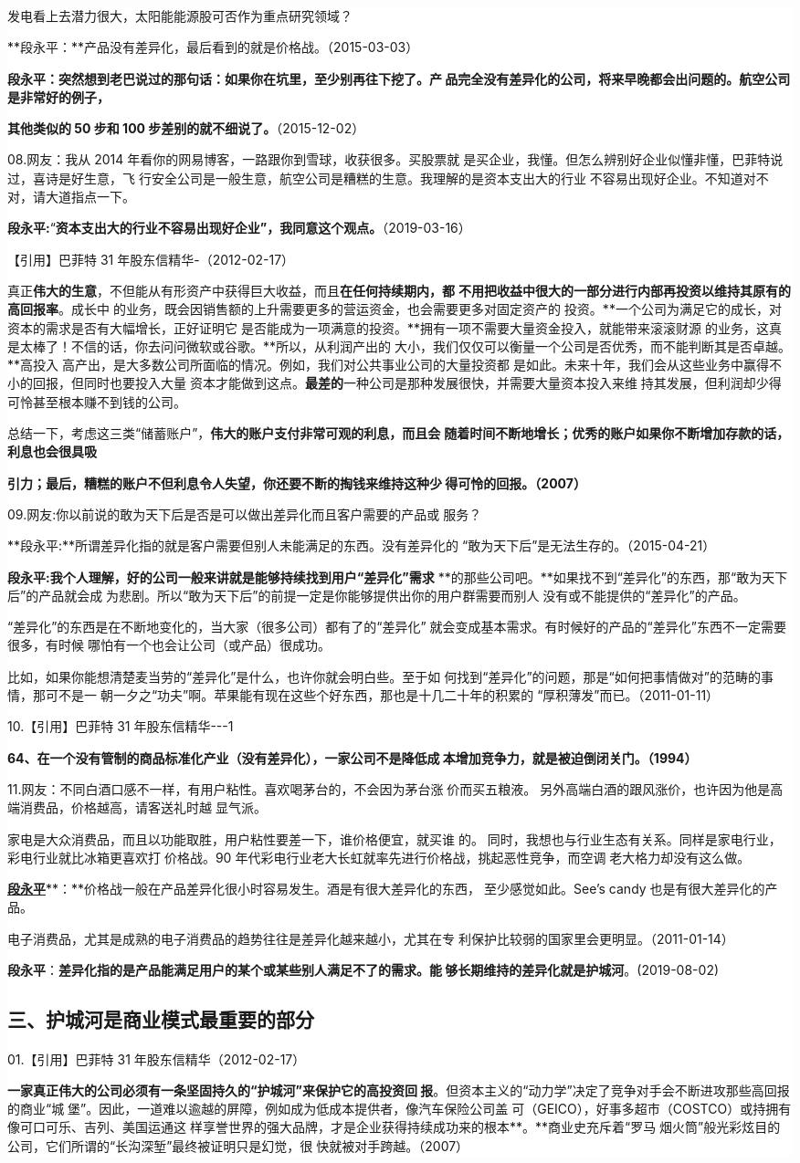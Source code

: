发电看上去潜力很大，太阳能能源股可否作为重点研究领域？

**段永平：**产品没有差异化，最后看到的就是价格战。（2015-03-03）

**段永平：突然想到老巴说过的那句话：如果你在坑里，至少别再往下挖了。产 品完全没有差异化的公司，将来早晚都会出问题的。航空公司是非常好的例子，**

**其他类似的 50 步和 100 步差别的就不细说了。**（2015-12-02）

08.网友：我从 2014 年看你的网易博客，一路跟你到雪球，收获很多。买股票就 是买企业，我懂。但怎么辨别好企业似懂非懂，巴菲特说过，喜诗是好生意，飞 行安全公司是一般生意，航空公司是糟糕的生意。我理解的是资本支出大的行业 不容易出现好企业。不知道对不对，请大道指点一下。

**段永平:**“**资本支出大的行业不容易出现好企业”，我同意这个观点。**（2019-03-16）

【引用】巴菲特 31 年股东信精华-（2012-02-17）

真正**伟大的生意**，不但能从有形资产中获得巨大收益，而且**在任何持续期内，都** **不用把收益中很大的一部分进行内部再投资以维持其原有的高回报率**。成长中 的业务，既会因销售额的上升需要更多的营运资金，也会需要更多对固定资产的 投资。**一个公司为满足它的成长，对资本的需求是否有大幅增长，正好证明它 是否能成为一项满意的投资。**拥有一项不需要大量资金投入，就能带来滚滚财源 的业务，这真是太棒了！不信的话，你去问问微软或谷歌。**所以，从利润产出的 大小，我们仅仅可以衡量一个公司是否优秀，而不能判断其是否卓越。**高投入 高产出，是大多数公司所面临的情况。例如，我们对公共事业公司的大量投资都 是如此。未来十年，我们会从这些业务中赢得不小的回报，但同时也要投入大量 资本才能做到这点。**最差的**一种公司是那种发展很快，并需要大量资本投入来维 持其发展，但利润却少得可怜甚至根本赚不到钱的公司。

总结一下，考虑这三类“储蓄账户”，**伟大的账户支付非常可观的利息，而且会** **随着时间不断地增长；优秀的账户如果你不断增加存款的话，利息也会很具吸**  


**引力；最后，糟糕的账户不但利息令人失望，你还要不断的掏钱来维持这种少 得可怜的回报。（2007）**

09.网友:你以前说的敢为天下后是否是可以做出差异化而且客户需要的产品或 服务？

**段永平:**所谓差异化指的就是客户需要但别人未能满足的东西。没有差异化的 “敢为天下后”是无法生存的。（2015-04-21）

**段永平:我个人理解，好的公司一般来讲就是能够持续找到用户“差异化”需求** **的那些公司吧。**如果找不到“差异化”的东西，那“敢为天下后”的产品就会成 为悲剧。所以“敢为天下后”的前提一定是你能够提供出你的用户群需要而别人 没有或不能提供的“差异化”的产品。

“差异化”的东西是在不断地变化的，当大家（很多公司）都有了的“差异化” 就会变成基本需求。有时候好的产品的“差异化”东西不一定需要很多，有时候 哪怕有一个也会让公司（或产品）很成功。

比如，如果你能想清楚麦当劳的“差异化”是什么，也许你就会明白些。至于如 何找到“差异化”的问题，那是“如何把事情做对”的范畴的事情，那可不是一 朝一夕之“功夫”啊。苹果能有现在这些个好东西，那也是十几二十年的积累的 “厚积薄发”而已。（2011-01-11）

10.【引用】巴菲特 31 年股东信精华---1

**64、在一个没有管制的商品标准化产业（没有差异化），一家公司不是降低成 本增加竞争力，就是被迫倒闭关门。（1994）**

11.网友：不同白酒口感不一样，有用户粘性。喜欢喝茅台的，不会因为茅台涨 价而买五粮液。 另外高端白酒的跟风涨价，也许因为他是高端消费品，价格越高，请客送礼时越 显气派。

家电是大众消费品，而且以功能取胜，用户粘性要差一下，谁价格便宜，就买谁 的。 同时，我想也与行业生态有关系。同样是家电行业，彩电行业就比冰箱更喜欢打 价格战。90 年代彩电行业老大长虹就率先进行价格战，挑起恶性竞争，而空调 老大格力却没有这么做。

[**段永平**](http://nteswjq.blog.163.com/)**：**价格战一般在产品差异化很小时容易发生。酒是有很大差异化的东西， 至少感觉如此。See’s candy 也是有很大差异化的产品。

电子消费品，尤其是成熟的电子消费品的趋势往往是差异化越来越小，尤其在专 利保护比较弱的国家里会更明显。（2011-01-14） 

**段永平**：**差异化指的是产品能满足用户的某个或某些别人满足不了的需求。能 够长期维持的差异化就是护城河**。\(2019-08-02\)

## 三、护城河是商业模式最重要的部分

01.【引用】巴菲特 31 年股东信精华（2012-02-17）

**一家真正伟大的公司必须有一条坚固持久的“护城河”来保护它的高投资回 报**。但资本主义的“动力学”决定了竞争对手会不断进攻那些高回报的商业“城 堡”。因此，一道难以逾越的屏障，例如成为低成本提供者，像汽车保险公司盖 可（GEICO），好事多超市（COSTCO）或持拥有像可口可乐、吉列、美国运通这 样享誉世界的强大品牌，才是企业获得持续成功来的根本**。**商业史充斥着“罗马 烟火筒”般光彩炫目的公司，它们所谓的“长沟深堑”最终被证明只是幻觉，很 快就被对手跨越。（2007）
